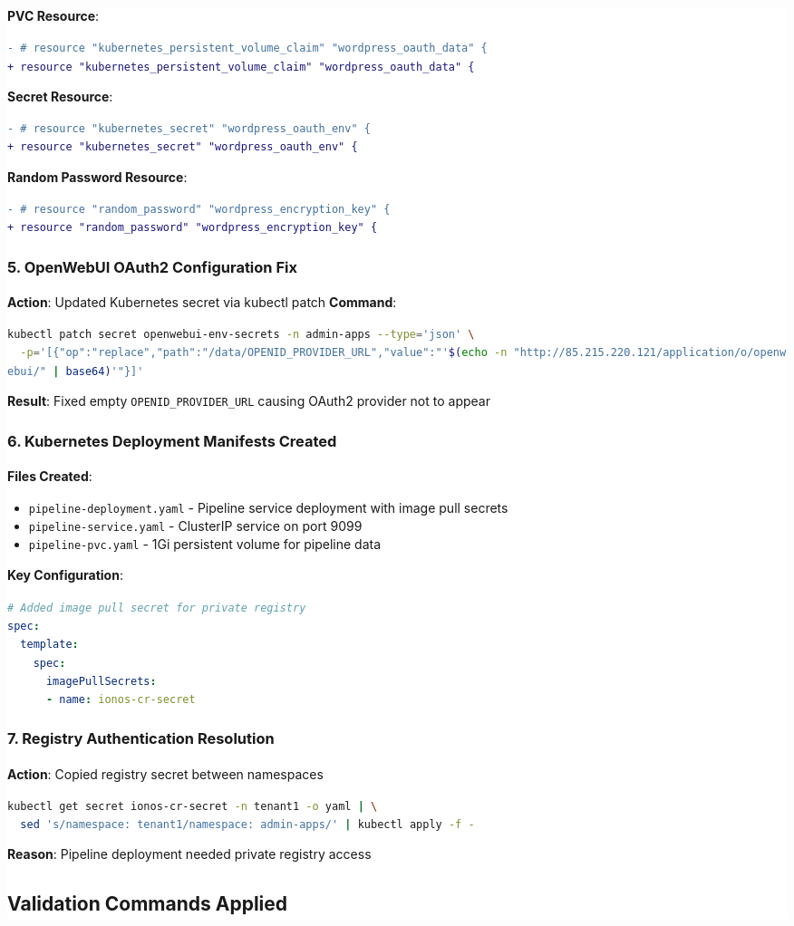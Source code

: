 **PVC Resource**:
```diff
- # resource "kubernetes_persistent_volume_claim" "wordpress_oauth_data" {
+ resource "kubernetes_persistent_volume_claim" "wordpress_oauth_data" {
```

**Secret Resource**:
```diff
- # resource "kubernetes_secret" "wordpress_oauth_env" {
+ resource "kubernetes_secret" "wordpress_oauth_env" {
```

**Random Password Resource**:
```diff
- # resource "random_password" "wordpress_encryption_key" {
+ resource "random_password" "wordpress_encryption_key" {
```

### 5. OpenWebUI OAuth2 Configuration Fix
**Action**: Updated Kubernetes secret via kubectl patch
**Command**: 
```bash
kubectl patch secret openwebui-env-secrets -n admin-apps --type='json' \
  -p='[{"op":"replace","path":"/data/OPENID_PROVIDER_URL","value":"'$(echo -n "http://85.215.220.121/application/o/openwebui/" | base64)'"}]'
```
**Result**: Fixed empty `OPENID_PROVIDER_URL` causing OAuth2 provider not to appear

### 6. Kubernetes Deployment Manifests Created
**Files Created**:
- `pipeline-deployment.yaml` - Pipeline service deployment with image pull secrets
- `pipeline-service.yaml` - ClusterIP service on port 9099  
- `pipeline-pvc.yaml` - 1Gi persistent volume for pipeline data

**Key Configuration**:
```yaml
# Added image pull secret for private registry
spec:
  template:
    spec:
      imagePullSecrets:
      - name: ionos-cr-secret
```

### 7. Registry Authentication Resolution
**Action**: Copied registry secret between namespaces
```bash
kubectl get secret ionos-cr-secret -n tenant1 -o yaml | \
  sed 's/namespace: tenant1/namespace: admin-apps/' | kubectl apply -f -
```
**Reason**: Pipeline deployment needed private registry access

## Validation Commands Applied
